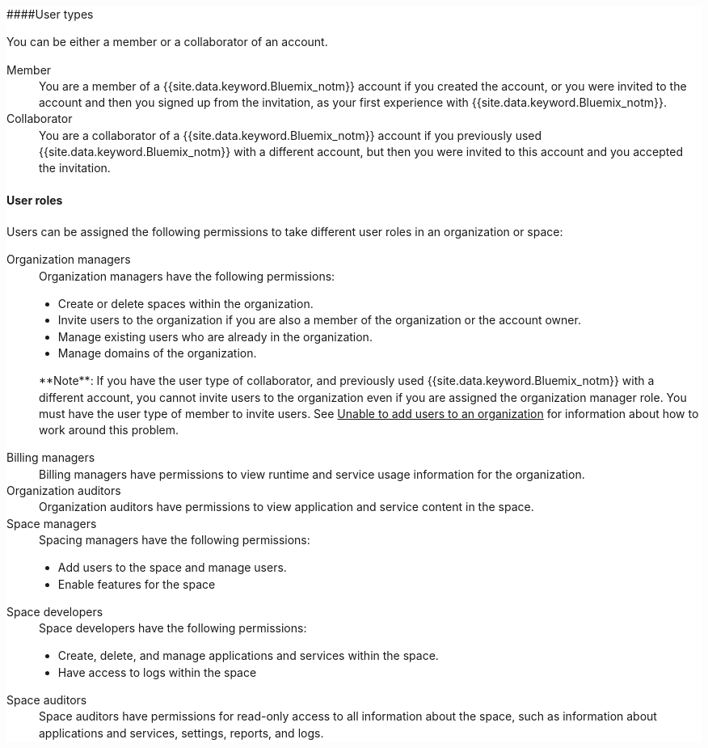 ####User types

You can be either a member or a collaborator of an account.

<dl>
<dt>Member</dt>
<dd>You are a member of a {{site.data.keyword.Bluemix_notm}} account if you created the account, or you were invited to the account and then you signed up from the invitation, as your first experience with {{site.data.keyword.Bluemix_notm}}. </dd>
<dt>Collaborator</dt>
<dd>You are a collaborator of a {{site.data.keyword.Bluemix_notm}} account if you previously used {{site.data.keyword.Bluemix_notm}} with a different account, but then you were invited to this account and you accepted the invitation.</dd>
</dl>

#### User roles

Users can be assigned the following permissions to take different user roles in an organization or space:

<dl>
<dt>Organization managers</dt>
<dd>Organization managers have the following permissions:
<ul>
<li>Create or delete spaces within the organization.</li>
<li>Invite users to the organization if you are also a member of the organization or the account owner.</li>
<li>Manage existing users who are already in the organization.</li>
<li>Manage domains of the organization.</li>
</ul>
<p>**Note**: If you have the user type of collaborator, and previously used {{site.data.keyword.Bluemix_notm}} with a different account, you cannot invite users to the organization even if you are assigned the organization manager role. You must have the user type of member to invite users. See <a href="../troubleshoot/index.html#ts_adduser">Unable to add users to an organization</a> for information about how to work around this problem.</p>
</dd>
<dt>Billing managers</dt>
<dd>Billing managers have permissions to view runtime and service usage information for the organization.</dd>
<dt>Organization auditors</dt>
<dd>Organization auditors have permissions to view application and service content in the space.</dd>
<dt>Space managers</dt>
<dd>Spacing managers have the following permissions:
<ul>
<li>Add users to the space and manage users.</li>
<li>Enable features for the space</li>
</ul>
</dd>
<dt>Space developers</dt>
<dd>Space developers have the following permissions:
<ul>
<li>Create, delete, and manage applications and services within the space.</li>
<li>Have access to logs within the space</li>
</ul>
</dd>
<dt>Space auditors</dt>
<dd>Space auditors have permissions for read-only access to all information about the space, such as information about applications and services, settings, reports, and logs.</dd>
</dl>
